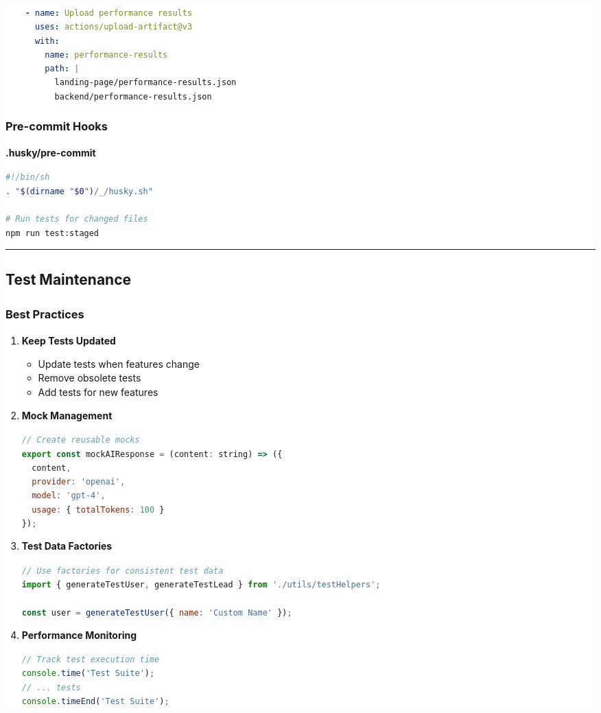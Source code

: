 ```yaml
    - name: Upload performance results
      uses: actions/upload-artifact@v3
      with:
        name: performance-results
        path: |
          landing-page/performance-results.json
          backend/performance-results.json
```

### Pre-commit Hooks

**.husky/pre-commit**
```bash
#!/bin/sh
. "$(dirname "$0")/_/husky.sh"

# Run tests for changed files
npm run test:staged
```

---

## Test Maintenance

### Best Practices

1. **Keep Tests Updated**
   - Update tests when features change
   - Remove obsolete tests
   - Add tests for new features

2. **Mock Management**
   ```javascript
   // Create reusable mocks
   export const mockAIResponse = (content: string) => ({
     content,
     provider: 'openai',
     model: 'gpt-4',
     usage: { totalTokens: 100 }
   });
   ```

3. **Test Data Factories**
   ```javascript
   // Use factories for consistent test data
   import { generateTestUser, generateTestLead } from './utils/testHelpers';
   
   const user = generateTestUser({ name: 'Custom Name' });
   ```

4. **Performance Monitoring**
   ```javascript
   // Track test execution time
   console.time('Test Suite');
   // ... tests
   console.timeEnd('Test Suite');
   ```
